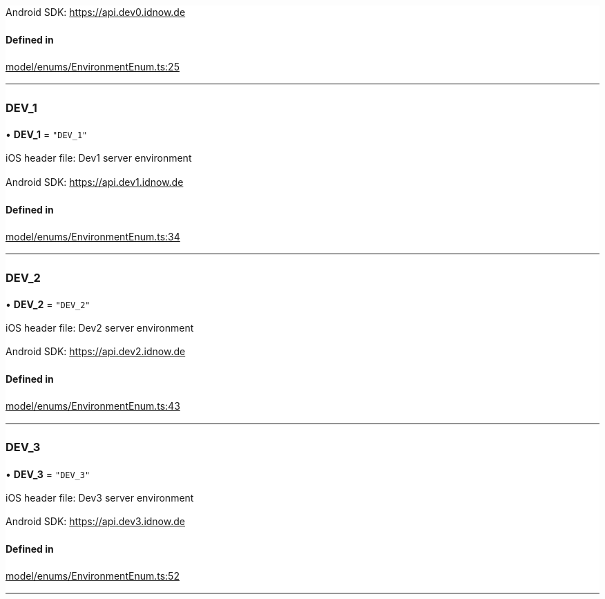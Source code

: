 Android SDK:
https://api.dev0.idnow.de

#### Defined in

[model/enums/EnvironmentEnum.ts:25](https://github.com/tokenstreet-tech/react-native-idnow-videoident/blob/ab5f05b/src/model/enums/EnvironmentEnum.ts#L25)

---

### DEV_1

• **DEV_1** = `"DEV_1"`

iOS header file:
Dev1 server environment

Android SDK:
https://api.dev1.idnow.de

#### Defined in

[model/enums/EnvironmentEnum.ts:34](https://github.com/tokenstreet-tech/react-native-idnow-videoident/blob/ab5f05b/src/model/enums/EnvironmentEnum.ts#L34)

---

### DEV_2

• **DEV_2** = `"DEV_2"`

iOS header file:
Dev2 server environment

Android SDK:
https://api.dev2.idnow.de

#### Defined in

[model/enums/EnvironmentEnum.ts:43](https://github.com/tokenstreet-tech/react-native-idnow-videoident/blob/ab5f05b/src/model/enums/EnvironmentEnum.ts#L43)

---

### DEV_3

• **DEV_3** = `"DEV_3"`

iOS header file:
Dev3 server environment

Android SDK:
https://api.dev3.idnow.de

#### Defined in

[model/enums/EnvironmentEnum.ts:52](https://github.com/tokenstreet-tech/react-native-idnow-videoident/blob/ab5f05b/src/model/enums/EnvironmentEnum.ts#L52)

---